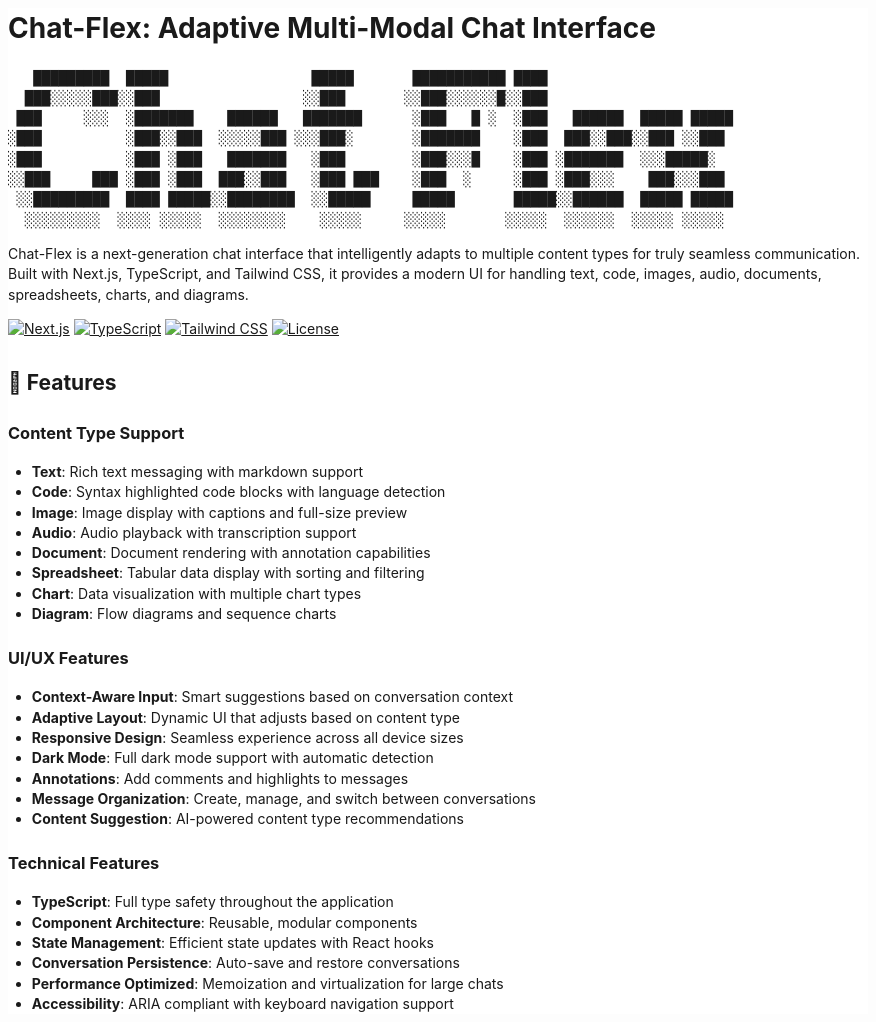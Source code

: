 # Chat-Flex: Adaptive Multi-Modal Chat Interface



<pre>
   █████████  █████                 █████       ███████████ ████                      
  ███░░░░░███░░███                 ░░███       ░░███░░░░░░█░░███                      
 ███     ░░░  ░███████    ██████   ███████      ░███   █ ░  ░███   ██████  █████ █████
░███          ░███░░███  ░░░░░███ ░░░███░       ░███████    ░███  ███░░███░░███ ░░███ 
░███          ░███ ░███   ███████   ░███        ░███░░░█    ░███ ░███████  ░░░█████░  
░░███     ███ ░███ ░███  ███░░███   ░███ ███    ░███  ░     ░███ ░███░░░    ███░░░███ 
 ░░█████████  ████ █████░░████████  ░░█████     █████       █████░░██████  █████ █████
  ░░░░░░░░░  ░░░░ ░░░░░  ░░░░░░░░    ░░░░░     ░░░░░       ░░░░░  ░░░░░░  ░░░░░ ░░░░░             
</pre>

Chat-Flex is a next-generation chat interface that intelligently adapts to multiple content types for truly seamless communication. Built with Next.js, TypeScript, and Tailwind CSS, it provides a modern UI for handling text, code, images, audio, documents, spreadsheets, charts, and diagrams.

[![Next.js](https://img.shields.io/badge/Next.js-13+-000000?style=for-the-badge&logo=next.js&logoColor=white)](https://nextjs.org/)
[![TypeScript](https://img.shields.io/badge/TypeScript-5.0+-3178C6?style=for-the-badge&logo=typescript&logoColor=white)](https://www.typescriptlang.org/)
[![Tailwind CSS](https://img.shields.io/badge/Tailwind_CSS-3.3+-38B2AC?style=for-the-badge&logo=tailwind-css&logoColor=white)](https://tailwindcss.com/)
[![License](https://img.shields.io/badge/License-MIT-green.svg?style=for-the-badge)](LICENSE)

## 🌟 Features

### Content Type Support
- **Text**: Rich text messaging with markdown support
- **Code**: Syntax highlighted code blocks with language detection
- **Image**: Image display with captions and full-size preview
- **Audio**: Audio playback with transcription support
- **Document**: Document rendering with annotation capabilities
- **Spreadsheet**: Tabular data display with sorting and filtering
- **Chart**: Data visualization with multiple chart types
- **Diagram**: Flow diagrams and sequence charts

### UI/UX Features
- **Context-Aware Input**: Smart suggestions based on conversation context
- **Adaptive Layout**: Dynamic UI that adjusts based on content type
- **Responsive Design**: Seamless experience across all device sizes
- **Dark Mode**: Full dark mode support with automatic detection
- **Annotations**: Add comments and highlights to messages
- **Message Organization**: Create, manage, and switch between conversations
- **Content Suggestion**: AI-powered content type recommendations

### Technical Features
- **TypeScript**: Full type safety throughout the application
- **Component Architecture**: Reusable, modular components
- **State Management**: Efficient state updates with React hooks
- **Conversation Persistence**: Auto-save and restore conversations
- **Performance Optimized**: Memoization and virtualization for large chats
- **Accessibility**: ARIA compliant with keyboard navigation support
